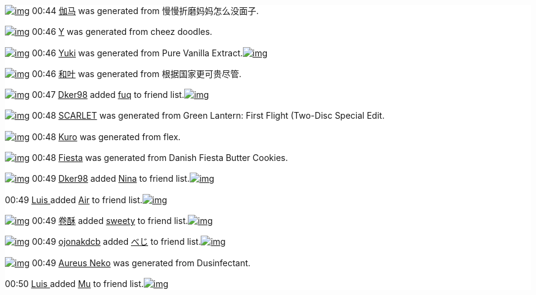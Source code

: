 [![img](http://img823.imageshack.us/img823/3631/ve3w.png)](http://www.barcodekanojo.com/kanojo/2790955/%E4%BC%BD%E9%A9%AC) 00:44 [伽马](http://www.barcodekanojo.com/kanojo/2790955/%E4%BC%BD%E9%A9%AC) was generated from 慢慢折磨妈妈怎么没面子.

[![img](http://img844.imageshack.us/img844/3393/6jvb.png)](http://www.barcodekanojo.com/kanojo/2790958/Y) 00:46 [Y](http://www.barcodekanojo.com/kanojo/2790958/Y) was generated from cheez doodles.

[![img](http://img585.imageshack.us/img585/7268/wzbs.png)](http://www.barcodekanojo.com/kanojo/2790959/Yuki) 00:46 [Yuki](http://www.barcodekanojo.com/kanojo/2790959/Yuki) was generated from Pure Vanilla Extract.[![img](http://img823.imageshack.us/img823/5900/uyru.jpg)](http://www.barcodekanojo.com/product_images/barcode/5357488/1391787954/Pure%20Vanilla%20Extract.jpg) 

[![img](http://img571.imageshack.us/img571/6886/3i0r.png)](http://www.barcodekanojo.com/kanojo/2790960/%E5%92%8C%E5%8F%B6) 00:46 [和叶](http://www.barcodekanojo.com/kanojo/2790960/%E5%92%8C%E5%8F%B6) was generated from 根据国家更可贵尽管.

[![img](http://img856.imageshack.us/img856/3685/97ag.jpg)](http://www.barcodekanojo.com/user/307970/Dker98) 00:47 [Dker98](http://www.barcodekanojo.com/user/307970/Dker98) added [fuq](http://www.barcodekanojo.com/kanojo/2640500/fuq) to friend list.[![img](http://img829.imageshack.us/img829/470/p6o6.png)](http://www.barcodekanojo.com/kanojo/2640500/fuq) 

[![img](http://img691.imageshack.us/img691/1690/9ur5.png)](http://www.barcodekanojo.com/kanojo/2790961/SCARLET) 00:48 [SCARLET](http://www.barcodekanojo.com/kanojo/2790961/SCARLET) was generated from Green Lantern: First Flight (Two-Disc Special Edit.

[![img](http://img833.imageshack.us/img833/6003/fsdo.png)](http://www.barcodekanojo.com/kanojo/2790962/Kuro) 00:48 [Kuro](http://www.barcodekanojo.com/kanojo/2790962/Kuro) was generated from flex.

[![img](http://img823.imageshack.us/img823/683/h5yp.png)](http://www.barcodekanojo.com/kanojo/2790963/Fiesta) 00:48 [Fiesta](http://www.barcodekanojo.com/kanojo/2790963/Fiesta) was generated from Danish Fiesta Butter Cookies.

[![img](http://img856.imageshack.us/img856/3685/97ag.jpg)](http://www.barcodekanojo.com/user/307970/Dker98) 00:49 [Dker98](http://www.barcodekanojo.com/user/307970/Dker98) added [Nina](http://www.barcodekanojo.com/kanojo/2447184/Nina) to friend list.[![img](http://img401.imageshack.us/img401/6489/qmfq.png)](http://www.barcodekanojo.com/kanojo/2447184/Nina) 

00:49 [Luis ](http://www.barcodekanojo.com/user/380351/Luis%20) added [Air](http://www.barcodekanojo.com/kanojo/2300818/Air) to friend list.[![img](http://img841.imageshack.us/img841/9153/vbhm.png)](http://www.barcodekanojo.com/kanojo/2300818/Air) 

[![img](http://img835.imageshack.us/img835/9140/3vi1.jpg)](http://www.barcodekanojo.com/user/438328/%E5%8D%B7%E9%85%A5) 00:49 [卷酥](http://www.barcodekanojo.com/user/438328/%E5%8D%B7%E9%85%A5) added [sweety](http://www.barcodekanojo.com/kanojo/1738850/sweety) to friend list.[![img](http://img838.imageshack.us/img838/3952/a34i.png)](http://www.barcodekanojo.com/kanojo/1738850/sweety) 

[![img](http://img268.imageshack.us/img268/6642/h4rc.jpg)](http://www.barcodekanojo.com/user/32408/ojonakdcb) 00:49 [ojonakdcb](http://www.barcodekanojo.com/user/32408/ojonakdcb) added [べじ](http://www.barcodekanojo.com/kanojo/1983592/%E3%81%B9%E3%81%98) to friend list.[![img](http://img577.imageshack.us/img577/5513/qtew.png)](http://www.barcodekanojo.com/kanojo/1983592/%E3%81%B9%E3%81%98) 

[![img](http://img691.imageshack.us/img691/364/zq6.png)](http://www.barcodekanojo.com/kanojo/2790964/Aureus%20Neko) 00:49 [Aureus Neko](http://www.barcodekanojo.com/kanojo/2790964/Aureus%20Neko) was generated from Dusinfectant.

00:50 [Luis ](http://www.barcodekanojo.com/user/380351/Luis%20) added [Mu](http://www.barcodekanojo.com/kanojo/1253831/Mu) to friend list.[![img](http://img690.imageshack.us/img690/9946/ee9j.png)](http://www.barcodekanojo.com/kanojo/1253831/Mu) 
